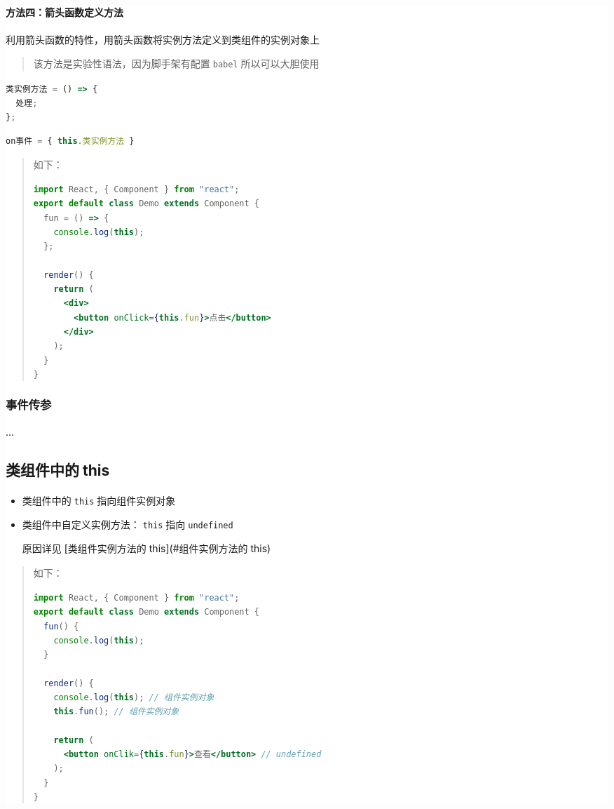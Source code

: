 
#### 方法四：箭头函数定义方法

利用箭头函数的特性，用箭头函数将实例方法定义到类组件的实例对象上

> 该方法是实验性语法，因为脚手架有配置 `babel` 所以可以大胆使用

```js
类实例方法 = () => {
  处理;
};
```

```js
on事件 = { this.类实例方法 }
```

> 如下：
>
> ```jsx
> import React, { Component } from "react";
> export default class Demo extends Component {
>   fun = () => {
>     console.log(this);
>   };
>
>   render() {
>     return (
>       <div>
>         <button onClick={this.fun}>点击</button>
>       </div>
>     );
>   }
> }
> ```

### 事件传参

...

## 类组件中的 this

- 类组件中的 `this` 指向组件实例对象

- 类组件中自定义实例方法： `this` 指向 `undefined`

  原因详见 [类组件实例方法的 this](#组件实例方法的 this)

> 如下：
>
> ```jsx
> import React, { Component } from "react";
> export default class Demo extends Component {
>   fun() {
>     console.log(this);
>   }
>
>   render() {
>     console.log(this); // 组件实例对象
>     this.fun(); // 组件实例对象
>
>     return (
>       <button onClik={this.fun}>查看</button> // undefined
>     );
>   }
> }
> ```
